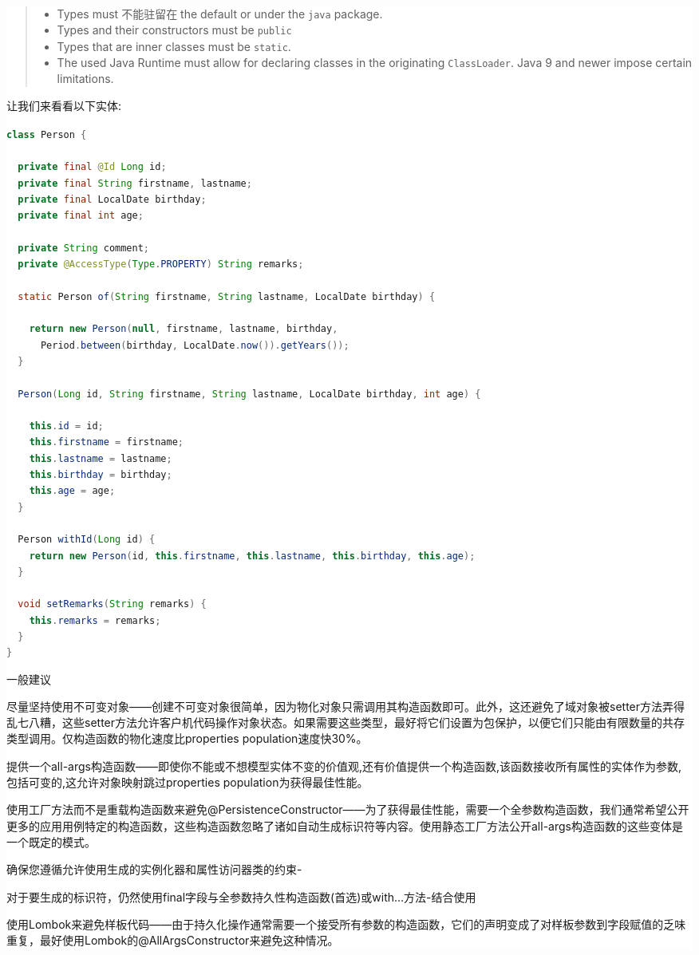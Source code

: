 > - Types must 不能驻留在 the default or under the `java` package.
> - Types and their constructors must be `public`
> - Types that are inner classes must be `static`.
> - The used Java Runtime must allow for declaring classes in the originating `ClassLoader`. Java 9 and newer impose certain limitations.

让我们来看看以下实体:

```java
class Person {

  private final @Id Long id;                                                
  private final String firstname, lastname;                                 
  private final LocalDate birthday;
  private final int age;                                                    

  private String comment;                                                   
  private @AccessType(Type.PROPERTY) String remarks;                        

  static Person of(String firstname, String lastname, LocalDate birthday) { 

    return new Person(null, firstname, lastname, birthday,
      Period.between(birthday, LocalDate.now()).getYears());
  }

  Person(Long id, String firstname, String lastname, LocalDate birthday, int age) { 

    this.id = id;
    this.firstname = firstname;
    this.lastname = lastname;
    this.birthday = birthday;
    this.age = age;
  }

  Person withId(Long id) {                                                  
    return new Person(id, this.firstname, this.lastname, this.birthday, this.age);
  }

  void setRemarks(String remarks) {                                         
    this.remarks = remarks;
  }
}
```

一般建议

尽量坚持使用不可变对象——创建不可变对象很简单，因为物化对象只需调用其构造函数即可。此外，这还避免了域对象被setter方法弄得乱七八糟，这些setter方法允许客户机代码操作对象状态。如果需要这些类型，最好将它们设置为包保护，以便它们只能由有限数量的共存类型调用。仅构造函数的物化速度比properties population速度快30%。

提供一个all-args构造函数——即使你不能或不想模型实体不变的价值观,还有价值提供一个构造函数,该函数接收所有属性的实体作为参数,包括可变的,这允许对象映射跳过properties population为获得最佳性能。

使用工厂方法而不是重载构造函数来避免@PersistenceConstructor——为了获得最佳性能，需要一个全参数构造函数，我们通常希望公开更多的应用用例特定的构造函数，这些构造函数忽略了诸如自动生成标识符等内容。使用静态工厂方法公开all-args构造函数的这些变体是一个既定的模式。

确保您遵循允许使用生成的实例化器和属性访问器类的约束-

对于要生成的标识符，仍然使用final字段与全参数持久性构造函数(首选)或with…方法-结合使用

使用Lombok来避免样板代码——由于持久化操作通常需要一个接受所有参数的构造函数，它们的声明变成了对样板参数到字段赋值的乏味重复，最好使用Lombok的@AllArgsConstructor来避免这种情况。